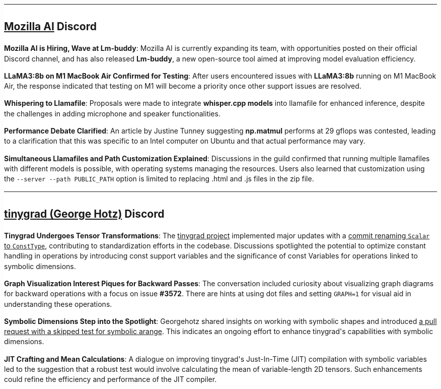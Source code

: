 

---



## [Mozilla AI](https://discord.com/channels/1089876418936180786) Discord

**Mozilla AI is Hiring, Wave at Lm-buddy**: Mozilla AI is currently expanding its team, with opportunities posted on their official Discord channel, and has also released **Lm-buddy**, a new open-source tool aimed at improving model evaluation efficiency.

**LLaMA3:8b on M1 MacBook Air Confirmed for Testing**: After users encountered issues with **LLaMA3:8b** running on M1 MacBook Air, the response indicated that testing on M1 will become a priority once other support issues are resolved.

**Whispering to Llamafile**: Proposals were made to integrate **whisper.cpp models** into llamafile for enhanced inference, despite the challenges in adding microphone and speaker functionalities.

**Performance Debate Clarified**: An article by Justine Tunney suggesting **np.matmul** performs at 29 gflops was contested, leading to a clarification that this was specific to an Intel computer on Ubuntu and that actual performance may vary.

**Simultaneous Llamafiles and Path Customization Explained**: Discussions in the guild confirmed that running multiple llamafiles with different models is possible, with operating systems managing the resources. Users also learned that customization using the `--server --path PUBLIC_PATH` option is limited to replacing .html and .js files in the zip file.



---



## [tinygrad (George Hotz)](https://discord.com/channels/1068976834382925865) Discord

**Tinygrad Undergoes Tensor Transformations**: The [tinygrad project](https://github.com/tinygrad/tinygrad) implemented major updates with a [commit renaming `Scalar` to `ConstType`](https://github.com/tinygrad/tinygrad/commit/77589bc7a5430ee470621e43fb1817259d3ce0f5), contributing to standardization efforts in the codebase. Discussions spotlighted the potential to optimize constant handling in operations by introducing const support variables and the significance of const Variables for operations linked to symbolic dimensions.

**Graph Visualization Interest Piques for Backward Passes**: The conversation included curiosity about visualizing graph diagrams for backward operations with a focus on issue **#3572**. There are hints at using dot files and setting `GRAPH=1` for visual aid in understanding these operations.

**Symbolic Dimensions Step into the Spotlight**: Georgehotz shared insights on working with symbolic shapes and introduced [a pull request with a skipped test for symbolic arange](https://github.com/tinygrad/tinygrad/pull/4362). This indicates an ongoing effort to enhance tinygrad's capabilities with symbolic dimensions.

**JIT Crafting and Mean Calculations**: A dialogue on improving tinygrad's Just-In-Time (JIT) compilation with symbolic variables led to the suggestion that a robust test would involve calculating the mean of variable-length 2D tensors. Such enhancements could refine the efficiency and performance of the JIT compiler.
